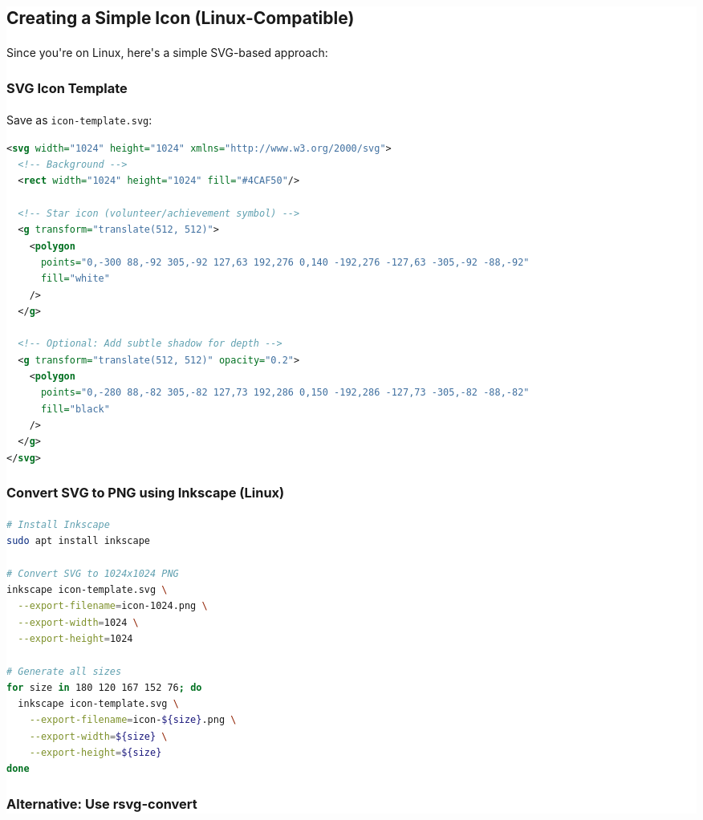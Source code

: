 ## Creating a Simple Icon (Linux-Compatible)

Since you're on Linux, here's a simple SVG-based approach:

### SVG Icon Template

Save as `icon-template.svg`:

```svg
<svg width="1024" height="1024" xmlns="http://www.w3.org/2000/svg">
  <!-- Background -->
  <rect width="1024" height="1024" fill="#4CAF50"/>

  <!-- Star icon (volunteer/achievement symbol) -->
  <g transform="translate(512, 512)">
    <polygon
      points="0,-300 88,-92 305,-92 127,63 192,276 0,140 -192,276 -127,63 -305,-92 -88,-92"
      fill="white"
    />
  </g>

  <!-- Optional: Add subtle shadow for depth -->
  <g transform="translate(512, 512)" opacity="0.2">
    <polygon
      points="0,-280 88,-82 305,-82 127,73 192,286 0,150 -192,286 -127,73 -305,-82 -88,-82"
      fill="black"
    />
  </g>
</svg>
```

### Convert SVG to PNG using Inkscape (Linux)

```bash
# Install Inkscape
sudo apt install inkscape

# Convert SVG to 1024x1024 PNG
inkscape icon-template.svg \
  --export-filename=icon-1024.png \
  --export-width=1024 \
  --export-height=1024

# Generate all sizes
for size in 180 120 167 152 76; do
  inkscape icon-template.svg \
    --export-filename=icon-${size}.png \
    --export-width=${size} \
    --export-height=${size}
done
```

### Alternative: Use rsvg-convert
